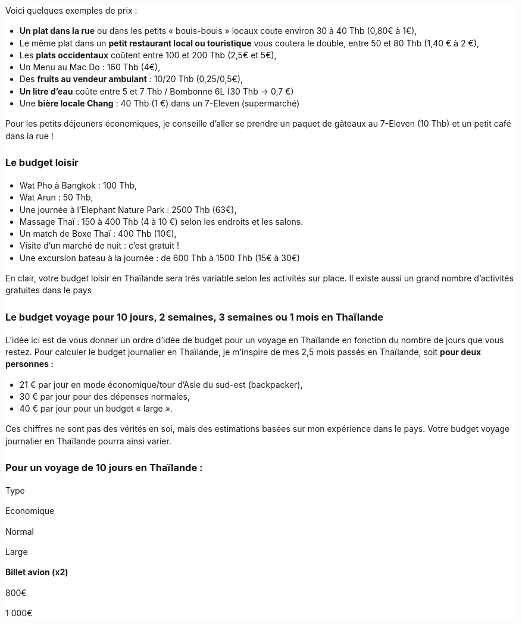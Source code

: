 Voici quelques exemples de prix :

-   **Un plat dans la rue** ou dans les petits « bouis-bouis » locaux coute environ 30 à 40 Thb (0,80€ à 1€),
-   Le même plat dans un **petit restaurant local ou touristique** vous coutera le double, entre 50 et 80 Thb (1,40 € à 2 €),
-   Les **plats occidentaux** coûtent entre 100 et 200 Thb (2,5€ et 5€),
-   Un Menu au Mac Do : 160 Thb (4€),
-   Des **fruits au vendeur ambulant** : 10/20 Thb (0,25/0,5€),
-   **Un litre d’eau** coûte entre 5 et 7 Thb / Bombonne 6L (30 Thb -> 0,7 €)
-   Une **bière locale Chang** : 40 Thb (1 €) dans un 7-Eleven (supermarché)

Pour les petits déjeuners économiques, je conseille d’aller se prendre un paquet de gâteaux au 7-Eleven (10 Thb) et un petit café dans la rue !

### Le budget loisir

-   Wat Pho à Bangkok : 100 Thb,
-   Wat Arun : 50 Thb,
-   Une journée à l’Elephant Nature Park : 2500 Thb (63€),
-   Massage Thaï : 150 à 400 Thb (4 à 10 €) selon les endroits et les salons.
-   Un match de Boxe Thaï : 400 Thb (10€),
-   Visite d’un marché de nuit : c’est gratuit !
-   Une excursion bateau à la journée : de 600 Thb à 1500 Thb (15€ à 30€)

En clair, votre budget loisir en Thaïlande sera très variable selon les activités sur place. Il existe aussi un grand nombre d’activités gratuites dans le pays

### Le budget voyage pour 10 jours, 2 semaines, 3 semaines ou 1 mois en Thaïlande

L’idée ici est de vous donner un ordre d’idée de budget pour un voyage en Thaïlande en fonction du nombre de jours que vous restez. Pour calculer le budget journalier en Thaïlande, je m’inspire de mes 2,5 mois passés en Thaïlande, soit **pour deux personnes :**

-   21 € par jour en mode économique/tour d’Asie du sud-est (backpacker),
-   30 € par jour pour des dépenses normales,
-   40 € par jour pour un budget « large ».

Ces chiffres ne sont pas des vérités en soi, mais des estimations basées sur mon expérience dans le pays. Votre budget voyage journalier en Thaïlande pourra ainsi varier.

### **Pour un voyage de 10 jours en Thaïlande :**

Type

Economique

Normal

Large

**Billet avion (x2)**

800€

1 000€
